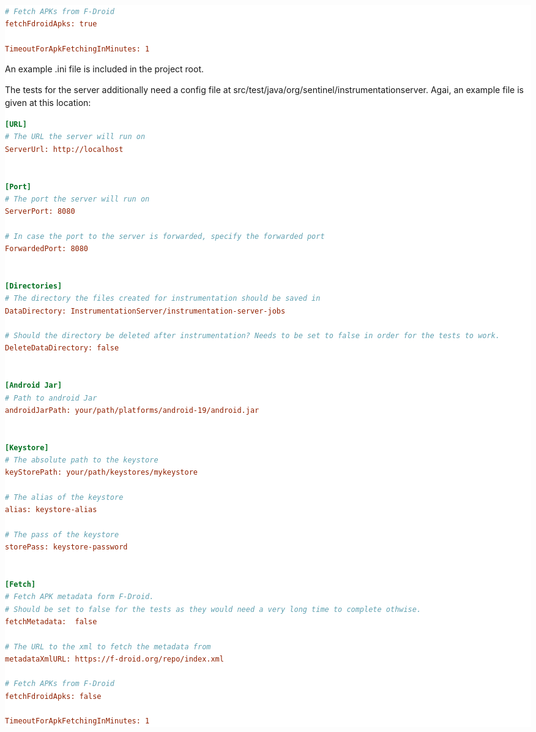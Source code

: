 ```ini
# Fetch APKs from F-Droid
fetchFdroidApks: true

TimeoutForApkFetchingInMinutes: 1
```
An example .ini file is included in the project root.

The tests for the server additionally need a config file at src/test/java/org/sentinel/instrumentationserver. Agai, an example file is given at this location:

```ini
[URL]
# The URL the server will run on
ServerUrl: http://localhost


[Port]
# The port the server will run on
ServerPort: 8080

# In case the port to the server is forwarded, specify the forwarded port
ForwardedPort: 8080


[Directories]
# The directory the files created for instrumentation should be saved in
DataDirectory: InstrumentationServer/instrumentation-server-jobs

# Should the directory be deleted after instrumentation? Needs to be set to false in order for the tests to work.
DeleteDataDirectory: false


[Android Jar]
# Path to android Jar
androidJarPath: your/path/platforms/android-19/android.jar


[Keystore]
# The absolute path to the keystore
keyStorePath: your/path/keystores/mykeystore

# The alias of the keystore
alias: keystore-alias

# The pass of the keystore
storePass: keystore-password


[Fetch]
# Fetch APK metadata form F-Droid.
# Should be set to false for the tests as they would need a very long time to complete othwise.
fetchMetadata:  false

# The URL to the xml to fetch the metadata from
metadataXmlURL: https://f-droid.org/repo/index.xml

# Fetch APKs from F-Droid
fetchFdroidApks: false

TimeoutForApkFetchingInMinutes: 1
```
